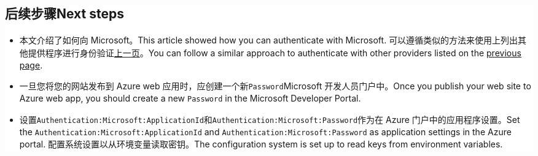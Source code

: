 ## <a name="next-steps"></a><span data-ttu-id="f9efe-161">后续步骤</span><span class="sxs-lookup"><span data-stu-id="f9efe-161">Next steps</span></span>

* <span data-ttu-id="f9efe-162">本文介绍了如何向 Microsoft。</span><span class="sxs-lookup"><span data-stu-id="f9efe-162">This article showed how you can authenticate with Microsoft.</span></span> <span data-ttu-id="f9efe-163">可以遵循类似的方法来使用上列出其他提供程序进行身份验证[上一页](xref:security/authentication/social/index)。</span><span class="sxs-lookup"><span data-stu-id="f9efe-163">You can follow a similar approach to authenticate with other providers listed on the [previous page](xref:security/authentication/social/index).</span></span>

* <span data-ttu-id="f9efe-164">一旦您将您的网站发布到 Azure web 应用时，应创建一个新`Password`Microsoft 开发人员门户中。</span><span class="sxs-lookup"><span data-stu-id="f9efe-164">Once you publish your web site to Azure web app, you should create a new `Password` in the Microsoft Developer Portal.</span></span>

* <span data-ttu-id="f9efe-165">设置`Authentication:Microsoft:ApplicationId`和`Authentication:Microsoft:Password`作为在 Azure 门户中的应用程序设置。</span><span class="sxs-lookup"><span data-stu-id="f9efe-165">Set the `Authentication:Microsoft:ApplicationId` and `Authentication:Microsoft:Password` as application settings in the Azure portal.</span></span> <span data-ttu-id="f9efe-166">配置系统设置以从环境变量读取密钥。</span><span class="sxs-lookup"><span data-stu-id="f9efe-166">The configuration system is set up to read keys from environment variables.</span></span>
